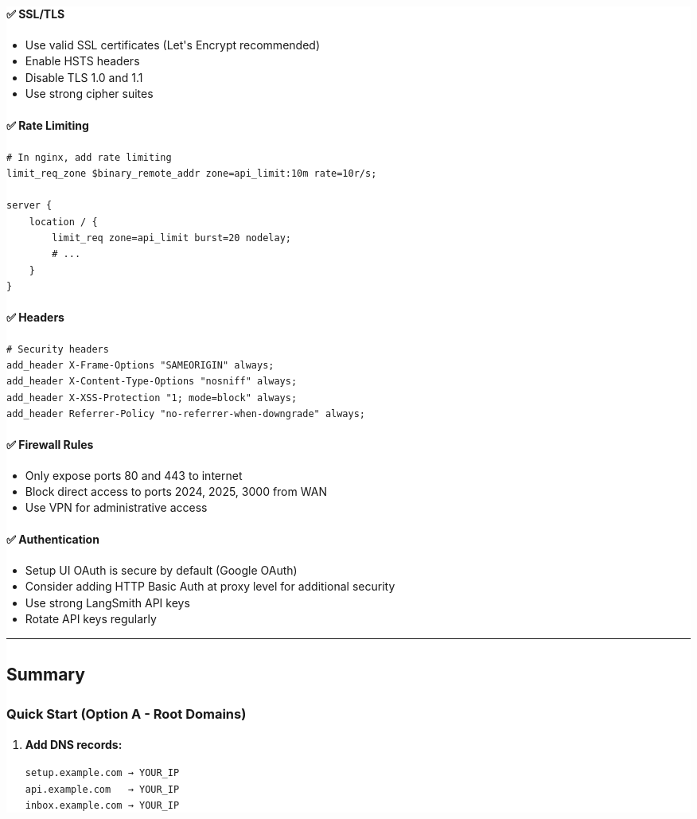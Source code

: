 #### ✅ SSL/TLS
- Use valid SSL certificates (Let's Encrypt recommended)
- Enable HSTS headers
- Disable TLS 1.0 and 1.1
- Use strong cipher suites

#### ✅ Rate Limiting
```nginx
# In nginx, add rate limiting
limit_req_zone $binary_remote_addr zone=api_limit:10m rate=10r/s;

server {
    location / {
        limit_req zone=api_limit burst=20 nodelay;
        # ...
    }
}
```

#### ✅ Headers
```nginx
# Security headers
add_header X-Frame-Options "SAMEORIGIN" always;
add_header X-Content-Type-Options "nosniff" always;
add_header X-XSS-Protection "1; mode=block" always;
add_header Referrer-Policy "no-referrer-when-downgrade" always;
```

#### ✅ Firewall Rules
- Only expose ports 80 and 443 to internet
- Block direct access to ports 2024, 2025, 3000 from WAN
- Use VPN for administrative access

#### ✅ Authentication
- Setup UI OAuth is secure by default (Google OAuth)
- Consider adding HTTP Basic Auth at proxy level for additional security
- Use strong LangSmith API keys
- Rotate API keys regularly

---

## Summary

### Quick Start (Option A - Root Domains)

1. **Add DNS records:**
   ```
   setup.example.com → YOUR_IP
   api.example.com   → YOUR_IP
   inbox.example.com → YOUR_IP
   ```
